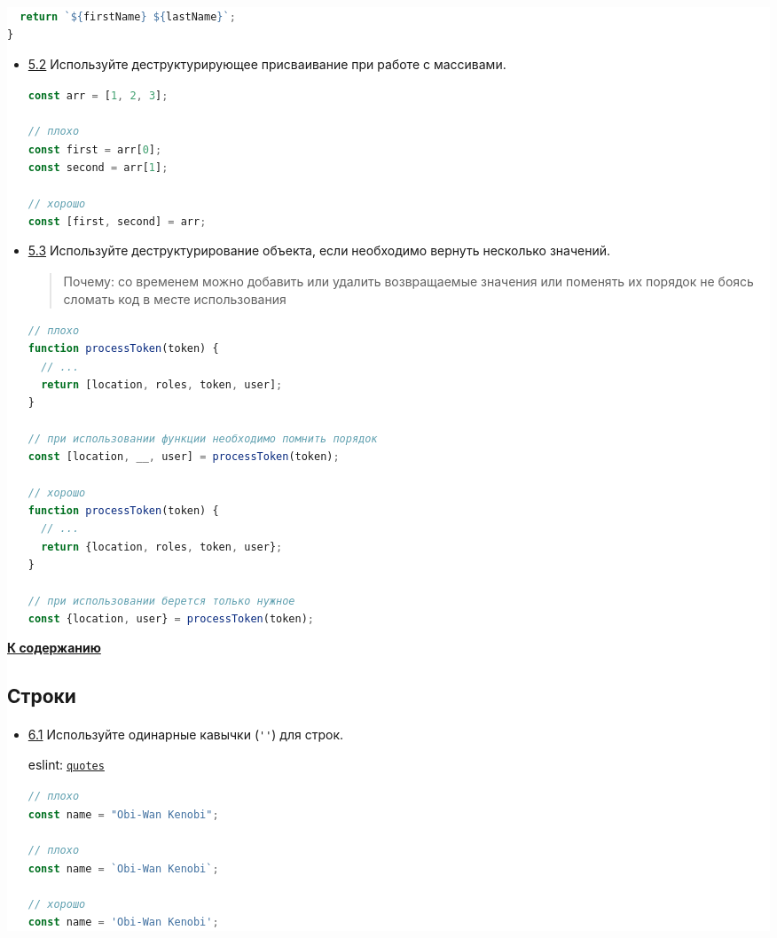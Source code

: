   ```javascript
    return `${firstName} ${lastName}`;
  }
  ```

<a name="destructuring--array"></a><a name="5.2"></a>
- [5.2](#destructuring--array) Используйте деструктурирующее присваивание при работе с массивами.

  ```javascript
  const arr = [1, 2, 3];

  // плохо
  const first = arr[0];
  const second = arr[1];

  // хорошо
  const [first, second] = arr;
  ```

<a name="destructuring--object-over-array"></a><a name="5.3"></a>
- [5.3](#destructuring--object-over-array) Используйте деструктурирование объекта, если необходимо вернуть несколько значений.

  >Почему: со временем можно добавить или удалить возвращаемые значения или поменять их порядок не боясь сломать код в месте использования

  ```javascript
  // плохо
  function processToken(token) {
    // ...
    return [location, roles, token, user];
  }

  // при использовании функции необходимо помнить порядок
  const [location, __, user] = processToken(token);

  // хорошо
  function processToken(token) {
    // ...
    return {location, roles, token, user};
  }

  // при использовании берется только нужное
  const {location, user} = processToken(token);
  ```

**[К содержанию](#table-of-contents)**

## Строки <a name="strings"></a>

<a name="strings--quotes"></a><a name="6.1"></a>
- [6.1](#strings--quotes) Используйте одинарные кавычки (`''`) для строк.

  eslint: [`quotes`](https://eslint.org/docs/rules/quotes)

  ```javascript
  // плохо
  const name = "Obi-Wan Kenobi";

  // плохо
  const name = `Obi-Wan Kenobi`;

  // хорошо
  const name = 'Obi-Wan Kenobi';
  ```
